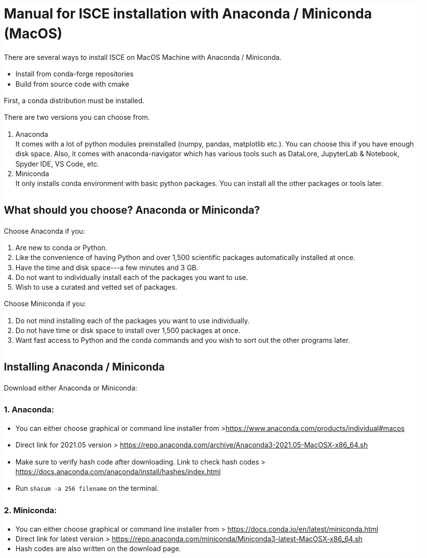 # Manual for ISCE installation with Anaconda / Miniconda (MacOS)


There are several ways to install ISCE on MacOS Machine with Anaconda / Miniconda.
* Install from conda-forge repositories
* Build from source code with cmake

First, a conda distribution must be installed.

There are two versions you can choose from.  
1. Anaconda  
It comes with a lot of python modules preinstalled (numpy, pandas, matplotlib etc.). You can choose this if you have enough disk space. Also, it comes with anaconda-navigator which has various tools such as DataLore, JupyterLab & Notebook, Spyder IDE, VS Code, etc.  
2. Miniconda  
It only installs conda environment with basic python packages. You can install all the other packages or tools later.

## What should you choose? Anaconda or Miniconda?
Choose Anaconda if you:
1. Are new to conda or Python.
2. Like the convenience of having Python and over 1,500 scientific packages automatically installed at once.
3. Have the time and disk space---a few minutes and 3 GB.
4. Do not want to individually install each of the packages you want to use.
5. Wish to use a curated and vetted set of packages.

Choose Miniconda if you:
1. Do not mind installing each of the packages you want to use individually.
2. Do not have time or disk space to install over 1,500 packages at once.
3. Want fast access to Python and the conda commands and you wish to sort out the other programs later.

## Installing Anaconda / Miniconda
Download either Anaconda or Miniconda:

### 1. Anaconda:
* You can either choose graphical or command line installer from >https://www.anaconda.com/products/individual#macos 
 
* Direct link for 2021.05 version > https://repo.anaconda.com/archive/Anaconda3-2021.05-MacOSX-x86_64.sh
* Make sure to verify hash code after downloading. Link to check hash codes > https://docs.anaconda.com/anaconda/install/hashes/index.html 
* Run `shasum -a 256 filename` on the terminal.

### 2. Miniconda:
* You can either choose graphical or command line installer from > https://docs.conda.io/en/latest/miniconda.html
* Direct link for latest version > https://repo.anaconda.com/miniconda/Miniconda3-latest-MacOSX-x86_64.sh
* Hash codes are also written on the download page.
